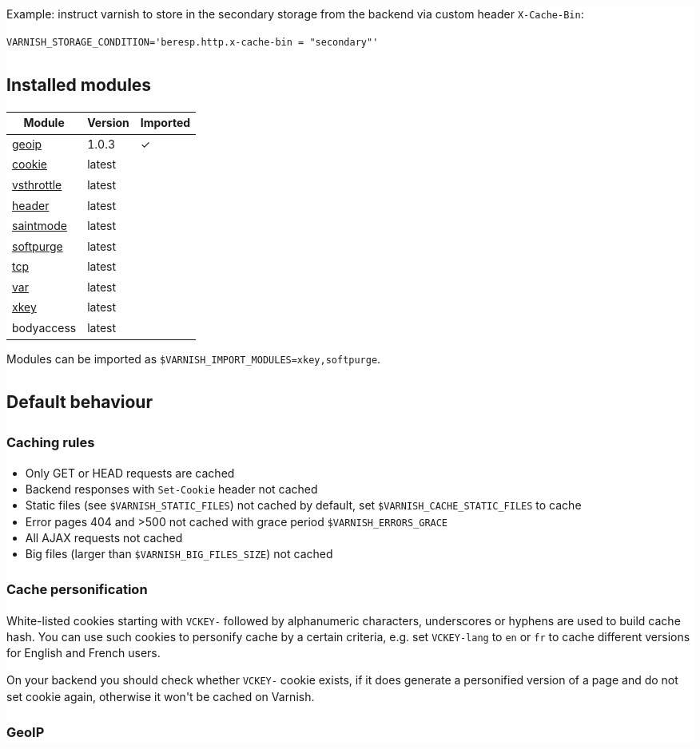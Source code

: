 Example: instruct varnish to store in the secondary storage from the backend via custom header `X-Cache-Bin`:

```
VARNISH_STORAGE_CONDITION='beresp.http.x-cache-bin = "secondary"'
```

## Installed modules

| Module                                                                                      | Version | Imported |
| ------                                                                                      | ------- | -------- |
| [geoip](https://github.com/varnish/libvmod-geoip)                                           | 1.0.3   | ✓        |
| [cookie](https://github.com/varnish/varnish-modules/blob/master/docs/vmod_cookie.rst)       | latest  |          |
| [vsthrottle](https://github.com/varnish/varnish-modules/blob/master/docs/vmod_cookie.rst)   | latest  |          |
| [header](https://github.com/varnish/varnish-modules/blob/master/docs/vmod_header.rst)       | latest  |          |
| [saintmode](https://github.com/varnish/varnish-modules/blob/master/docs/vmod_saintmode.rst) | latest  |          |
| [softpurge](https://github.com/varnish/varnish-modules/blob/master/docs/vmod_softpurge.rst) | latest  |          |
| [tcp](https://github.com/varnish/varnish-modules/blob/master/docs/vmod_tcp.rst)             | latest  |          |
| [var](https://github.com/varnish/varnish-modules/blob/master/docs/vmod_var.rst)             | latest  |          |
| [xkey](https://github.com/varnish/varnish-modules/blob/master/docs/vmod_xkey.rst)           | latest  |          |
| bodyaccess                                                                                  | latest  |          |

Modules can be imported as `$VARNISH_IMPORT_MODULES=xkey,softpurge`.

## Default behaviour

### Caching rules

* Only GET or HEAD requests are cached
* Backend responses with `Set-Cookie` header not cached
* Static files (see `$VARNISH_STATIC_FILES`) not cached by default, set `$VARNISH_CACHE_STATIC_FILES` to cache
* Error pages 404 and >500 not cached with grace period `$VARNISH_ERRORS_GRACE`
* All AJAX requests not cached
* Big files (larger than `$VARNISH_BIG_FILES_SIZE`) not cached

### Cache personification

White-listed cookies starting with `VCKEY-` followed by alphanumeric characters, underscores or hyphens are used to build cache hash. You can use such cookies to personify cache by a certain criteria, e.g. set `VCKEY-lang` to `en` or `fr` to cache different versions for English and French users.

On your backend you should check whether `VCKEY-` cookie exists, if it does generate a personified version of a page and do not set cookie again, otherwise it won't be cached on Varnish. 

### GeoIP
